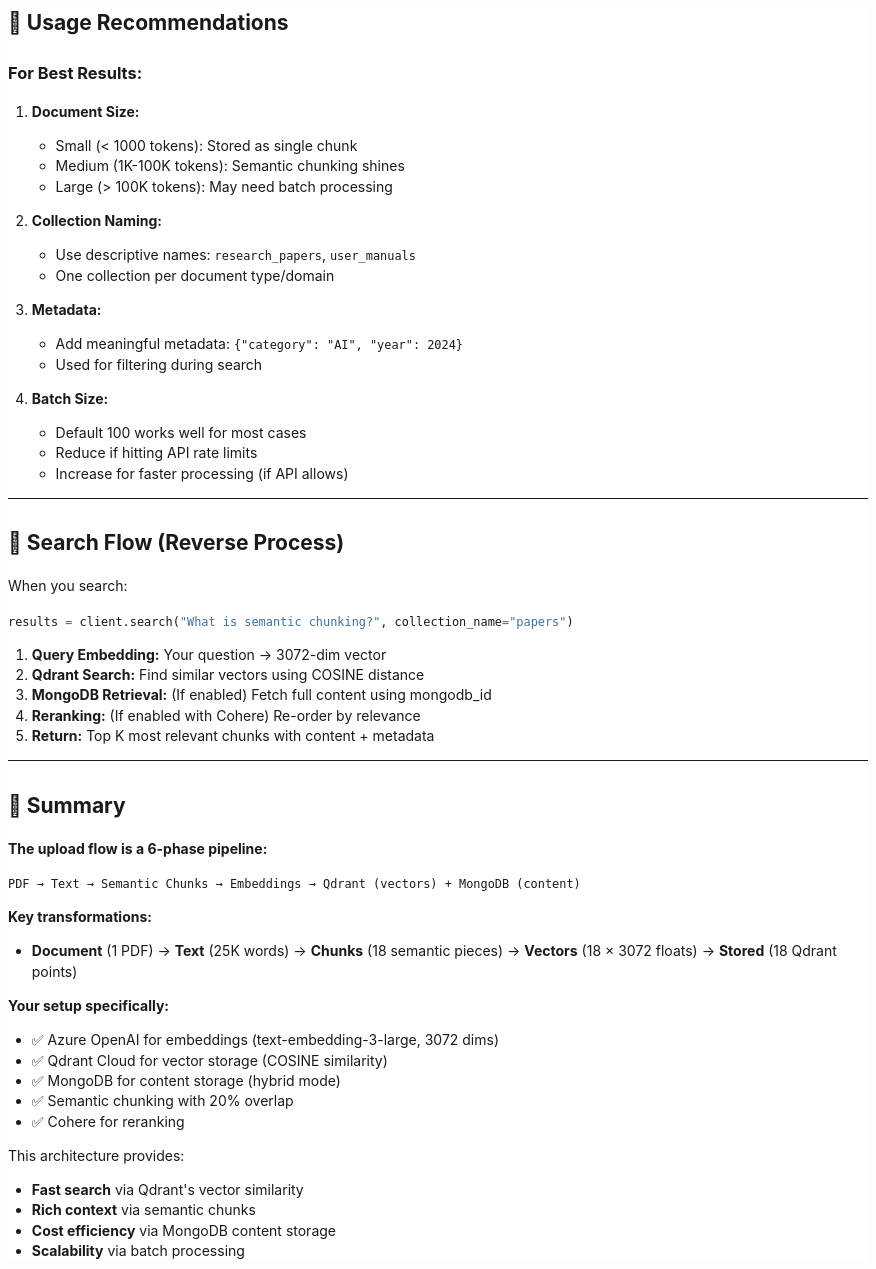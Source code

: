 
## 🚀 Usage Recommendations

### For Best Results:

1. **Document Size:**
   - Small (< 1000 tokens): Stored as single chunk
   - Medium (1K-100K tokens): Semantic chunking shines
   - Large (> 100K tokens): May need batch processing

2. **Collection Naming:**
   - Use descriptive names: `research_papers`, `user_manuals`
   - One collection per document type/domain

3. **Metadata:**
   - Add meaningful metadata: `{"category": "AI", "year": 2024}`
   - Used for filtering during search

4. **Batch Size:**
   - Default 100 works well for most cases
   - Reduce if hitting API rate limits
   - Increase for faster processing (if API allows)

---

## 🔬 Search Flow (Reverse Process)

When you search:

```python
results = client.search("What is semantic chunking?", collection_name="papers")
```

1. **Query Embedding:** Your question → 3072-dim vector
2. **Qdrant Search:** Find similar vectors using COSINE distance
3. **MongoDB Retrieval:** (If enabled) Fetch full content using mongodb_id
4. **Reranking:** (If enabled with Cohere) Re-order by relevance
5. **Return:** Top K most relevant chunks with content + metadata

---

## 📝 Summary

**The upload flow is a 6-phase pipeline:**

```
PDF → Text → Semantic Chunks → Embeddings → Qdrant (vectors) + MongoDB (content)
```

**Key transformations:**
- **Document** (1 PDF) → **Text** (25K words) → **Chunks** (18 semantic pieces) → **Vectors** (18 × 3072 floats) → **Stored** (18 Qdrant points)

**Your setup specifically:**
- ✅ Azure OpenAI for embeddings (text-embedding-3-large, 3072 dims)
- ✅ Qdrant Cloud for vector storage (COSINE similarity)
- ✅ MongoDB for content storage (hybrid mode)
- ✅ Semantic chunking with 20% overlap
- ✅ Cohere for reranking

This architecture provides:
- **Fast search** via Qdrant's vector similarity
- **Rich context** via semantic chunks
- **Cost efficiency** via MongoDB content storage
- **Scalability** via batch processing
